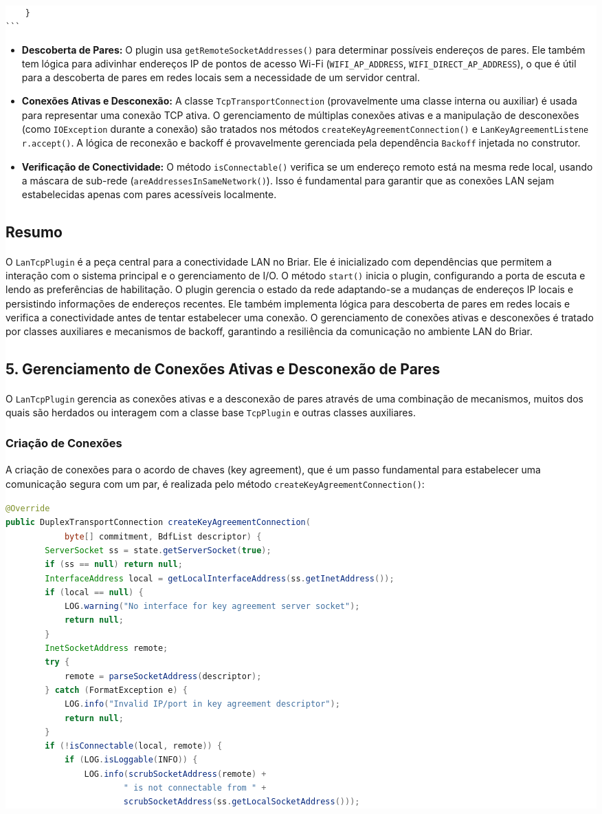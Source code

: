     	}
    ```

*   **Descoberta de Pares:** O plugin usa `getRemoteSocketAddresses()` para determinar possíveis endereços de pares. Ele também tem lógica para adivinhar endereços IP de pontos de acesso Wi-Fi (`WIFI_AP_ADDRESS`, `WIFI_DIRECT_AP_ADDRESS`), o que é útil para a descoberta de pares em redes locais sem a necessidade de um servidor central.

*   **Conexões Ativas e Desconexão:** A classe `TcpTransportConnection` (provavelmente uma classe interna ou auxiliar) é usada para representar uma conexão TCP ativa. O gerenciamento de múltiplas conexões ativas e a manipulação de desconexões (como `IOException` durante a conexão) são tratados nos métodos `createKeyAgreementConnection()` e `LanKeyAgreementListener.accept()`. A lógica de reconexão e backoff é provavelmente gerenciada pela dependência `Backoff` injetada no construtor.

*   **Verificação de Conectividade:** O método `isConnectable()` verifica se um endereço remoto está na mesma rede local, usando a máscara de sub-rede (`areAddressesInSameNetwork()`). Isso é fundamental para garantir que as conexões LAN sejam estabelecidas apenas com pares acessíveis localmente.

## Resumo

O `LanTcpPlugin` é a peça central para a conectividade LAN no Briar. Ele é inicializado com dependências que permitem a interação com o sistema principal e o gerenciamento de I/O. O método `start()` inicia o plugin, configurando a porta de escuta e lendo as preferências de habilitação. O plugin gerencia o estado da rede adaptando-se a mudanças de endereços IP locais e persistindo informações de endereços recentes. Ele também implementa lógica para descoberta de pares em redes locais e verifica a conectividade antes de tentar estabelecer uma conexão. O gerenciamento de conexões ativas e desconexões é tratado por classes auxiliares e mecanismos de backoff, garantindo a resiliência da comunicação no ambiente LAN do Briar.




## 5. Gerenciamento de Conexões Ativas e Desconexão de Pares

O `LanTcpPlugin` gerencia as conexões ativas e a desconexão de pares através de uma combinação de mecanismos, muitos dos quais são herdados ou interagem com a classe base `TcpPlugin` e outras classes auxiliares.

### Criação de Conexões

A criação de conexões para o acordo de chaves (key agreement), que é um passo fundamental para estabelecer uma comunicação segura com um par, é realizada pelo método `createKeyAgreementConnection()`:

```java
@Override
public DuplexTransportConnection createKeyAgreementConnection(
			byte[] commitment, BdfList descriptor) {
		ServerSocket ss = state.getServerSocket(true);
		if (ss == null) return null;
		InterfaceAddress local = getLocalInterfaceAddress(ss.getInetAddress());
		if (local == null) {
			LOG.warning("No interface for key agreement server socket");
			return null;
		}
		InetSocketAddress remote;
		try {
			remote = parseSocketAddress(descriptor);
		} catch (FormatException e) {
			LOG.info("Invalid IP/port in key agreement descriptor");
			return null;
		}
		if (!isConnectable(local, remote)) {
			if (LOG.isLoggable(INFO)) {
				LOG.info(scrubSocketAddress(remote) +
						" is not connectable from " +
						scrubSocketAddress(ss.getLocalSocketAddress()));
```